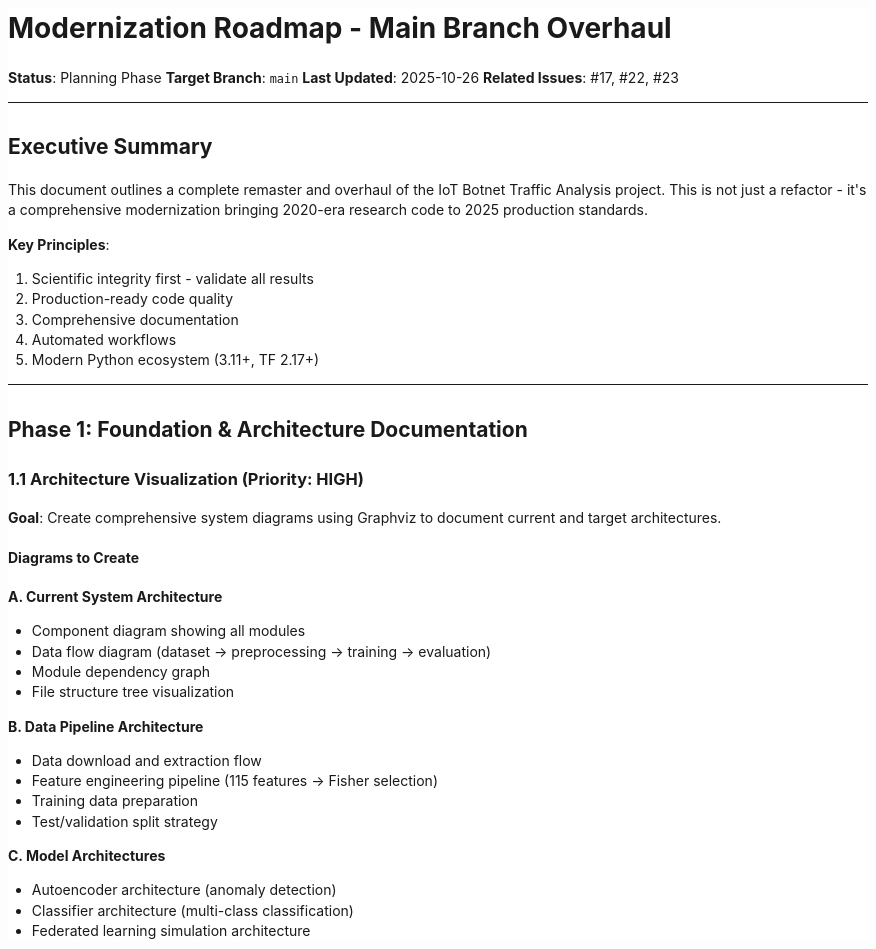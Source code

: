 # Modernization Roadmap - Main Branch Overhaul

**Status**: Planning Phase
**Target Branch**: `main`
**Last Updated**: 2025-10-26
**Related Issues**: #17, #22, #23

---

## Executive Summary

This document outlines a complete remaster and overhaul of the IoT Botnet Traffic Analysis project. 
This is not just a refactor - it's a comprehensive modernization bringing 2020-era research code to 2025 production standards.

**Key Principles**:

1. Scientific integrity first - validate all results
2. Production-ready code quality
3. Comprehensive documentation
4. Automated workflows
5. Modern Python ecosystem (3.11+, TF 2.17+)

---

## Phase 1: Foundation & Architecture Documentation

### 1.1 Architecture Visualization (Priority: HIGH)

**Goal**: Create comprehensive system diagrams using Graphviz to document current and target architectures.

#### Diagrams to Create

**A. Current System Architecture**

- Component diagram showing all modules
- Data flow diagram (dataset → preprocessing → training → evaluation)
- Module dependency graph
- File structure tree visualization

**B. Data Pipeline Architecture**

- Data download and extraction flow
- Feature engineering pipeline (115 features → Fisher selection)
- Training data preparation
- Test/validation split strategy

**C. Model Architectures**

- Autoencoder architecture (anomaly detection)
- Classifier architecture (multi-class classification)
- Federated learning simulation architecture
